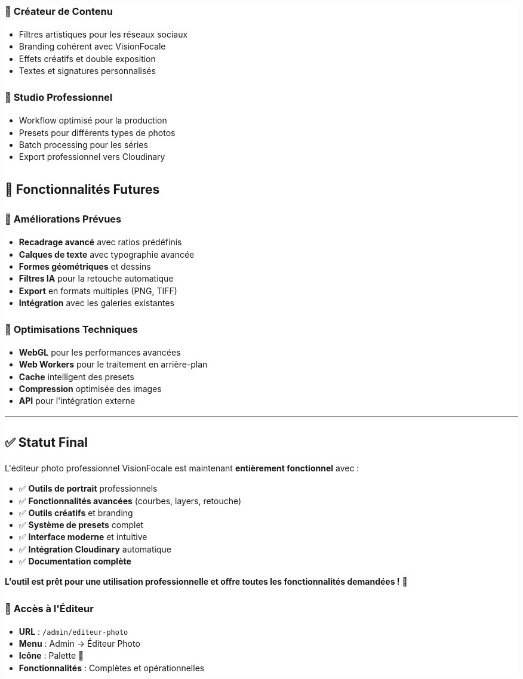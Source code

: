 ### 🎨 **Créateur de Contenu**
- Filtres artistiques pour les réseaux sociaux
- Branding cohérent avec VisionFocale
- Effets créatifs et double exposition
- Textes et signatures personnalisés

### 🏢 **Studio Professionnel**
- Workflow optimisé pour la production
- Presets pour différents types de photos
- Batch processing pour les séries
- Export professionnel vers Cloudinary

## 🔮 **Fonctionnalités Futures**

### 🚀 **Améliorations Prévues**
- **Recadrage avancé** avec ratios prédéfinis
- **Calques de texte** avec typographie avancée
- **Formes géométriques** et dessins
- **Filtres IA** pour la retouche automatique
- **Export** en formats multiples (PNG, TIFF)
- **Intégration** avec les galeries existantes

### 🎯 **Optimisations Techniques**
- **WebGL** pour les performances avancées
- **Web Workers** pour le traitement en arrière-plan
- **Cache** intelligent des presets
- **Compression** optimisée des images
- **API** pour l'intégration externe

---

## ✅ **Statut Final**

L'éditeur photo professionnel VisionFocale est maintenant **entièrement fonctionnel** avec :

- ✅ **Outils de portrait** professionnels
- ✅ **Fonctionnalités avancées** (courbes, layers, retouche)
- ✅ **Outils créatifs** et branding
- ✅ **Système de presets** complet
- ✅ **Interface moderne** et intuitive
- ✅ **Intégration Cloudinary** automatique
- ✅ **Documentation complète**

**L'outil est prêt pour une utilisation professionnelle et offre toutes les fonctionnalités demandées !** 🎉

### 🎯 **Accès à l'Éditeur**
- **URL** : `/admin/editeur-photo`
- **Menu** : Admin → Éditeur Photo
- **Icône** : Palette 🎨
- **Fonctionnalités** : Complètes et opérationnelles

